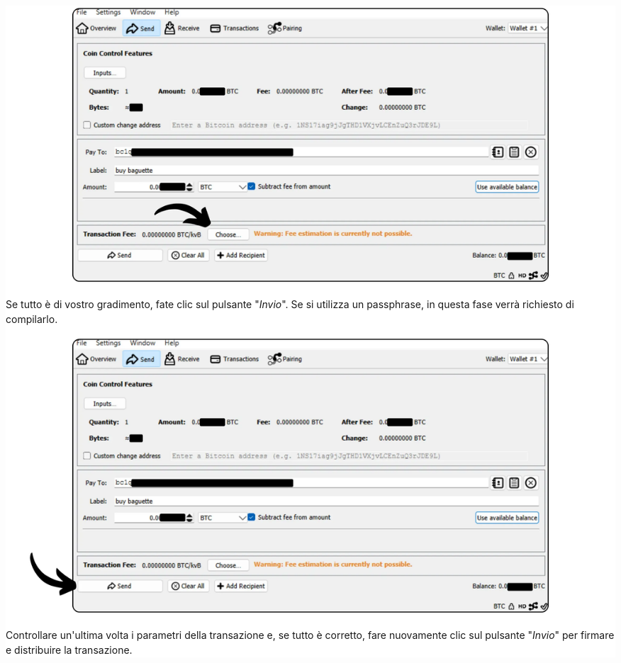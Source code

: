 ![Image](assets/fr/30.webp)

Se tutto è di vostro gradimento, fate clic sul pulsante "*Invio*". Se si utilizza un passphrase, in questa fase verrà richiesto di compilarlo.

![Image](assets/fr/31.webp)

Controllare un'ultima volta i parametri della transazione e, se tutto è corretto, fare nuovamente clic sul pulsante "*Invio*" per firmare e distribuire la transazione.
